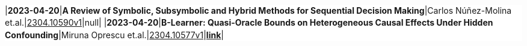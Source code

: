 |**2023-04-20**|**A Review of Symbolic, Subsymbolic and Hybrid Methods for Sequential Decision Making**|Carlos Núñez-Molina et.al.|[2304.10590v1](http://arxiv.org/abs/2304.10590v1)|null|
|**2023-04-20**|**B-Learner: Quasi-Oracle Bounds on Heterogeneous Causal Effects Under Hidden Confounding**|Miruna Oprescu et.al.|[2304.10577v1](http://arxiv.org/abs/2304.10577v1)|**[link](https://github.com/causalml/sharpcate)**|
